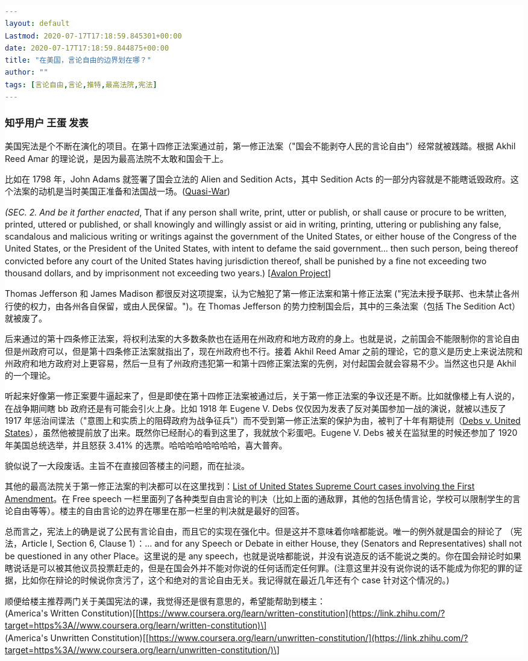 ```yaml
---
layout: default
Lastmod: 2020-07-17T17:18:59.845301+00:00
date: 2020-07-17T17:18:59.844875+00:00
title: "在美国，言论自由的边界划在哪？"
author: ""
tags: [言论自由,言论,推特,最高法院,宪法]
---
```



    
### 知乎用户 王蛋 发表
    
美国宪法是个不断在演化的项目。在第十四修正法案通过前，第一修正法案（"国会不能剥夺人民的言论自由"）经常就被践踏。根据 Akhil Reed Amar 的理论说，是因为最高法院不太敢和国会干上。

比如在 1798 年，John Adams 就签署了国会立法的 Alien and Sedition Acts，其中 Sedition Acts 的一部分内容就是不能瞎诋毁政府。这个法案的动机是当时美国正准备和法国战一场。([Quasi-War](https://link.zhihu.com/?target=https%3A//en.wikipedia.org/wiki/Quasi-War))

_(SEC. 2. And be it farther enacted_, That if any person shall write, print, utter or publish, or shall cause or procure to be written, printed, uttered or published, or shall knowingly and willingly assist or aid in writing, printing, uttering or publishing any false, scandalous and malicious writing or writings against the government of the United States, or either house of the Congress of the United States, or the President of the United States, with intent to defame the said government... then such person, being thereof convicted before any court of the United States having jurisdiction thereof, shall be punished by a fine not exceeding two thousand dollars, and by imprisonment not exceeding two years.) \[[Avalon Project](https://link.zhihu.com/?target=http%3A//avalon.law.yale.edu/18th_century/sedact.asp)\]

Thomas Jefferson 和 James Madison 都很反对这项提案，认为它触犯了第一修正法案和第十修正法案 ("宪法未授予联邦、也未禁止各州行使的权力，由各州各自保留，或由人民保留。")。在 Thomas Jefferson 的势力控制国会后，其中的三条法案（包括 The Sedition Act）就被废了。

后来通过的第十四条修正法案，将权利法案的大多数条款也在适用在州政府和地方政府的身上。也就是说，之前国会不能限制你的言论自由但是州政府可以，但是第十四条修正法案就指出了，现在州政府也不行。接着 Akhil Reed Amar 之前的理论，它的意义是历史上来说法院和州政府和地方政府对上更容易，然后一旦有了州政府违犯第一和第十四修正案法案的先例，对付起国会就会容易不少。当然这也只是 Akhil 的一个理论。

听起来好像第一修正案要牛逼起来了，但是即使在第十四修正法案被通过后，关于第一修正法案的争议还是不断。比如就像楼上有人说的，在战争期间瞎 bb 政府还是有可能会引火上身。比如 1918 年 Eugene V. Debs 仅仅因为发表了反对美国参加一战的演说，就被以违反了 1917 年惩治间谍法（"意图上和实质上的阻碍政府为战争征兵"）而不受到第一修正法案的保护为由，被判了十年有期徒刑（[Debs v. United States](https://link.zhihu.com/?target=https%3A//en.wikipedia.org/wiki/Debs_v._United_States)），虽然他被提前放了出来。既然你已经耐心的看到这里了，我就放个彩蛋吧。Eugene V. Debs 被关在监狱里的时候还参加了 1920 年美国总统选举，并且怒获 3.41% 的选票。哈哈哈哈哈哈哈哈，喜大普奔。

貌似说了一大段废话。主旨不在直接回答楼主的问题，而在扯淡。

其他的最高法院关于第一修正法案的判决都可以在这里找到：[List of United States Supreme Court cases involving the First Amendment](https://link.zhihu.com/?target=https%3A//en.wikipedia.org/wiki/List_of_United_States_Supreme_Court_cases_involving_the_First_Amendment)。在 Free speech 一栏里面列了各种类型自由言论的判决（比如上面的通敌罪，其他的包括色情言论，学校可以限制学生的言论自由等等）。楼主的自由言论的边界在哪里在那一栏里的判决就是最好的回答。

总而言之，宪法上的确是说了公民有言论自由，而且它的实现在强化中。但是这并不意味着你啥都能说。唯一的例外就是国会的辩论了 （宪法，Article I, Section 6, Clause 1）：... and for any Speech or Debate in either House, they (Senators and Representatives) shall not be questioned in any other Place。这里说的是 any speech，也就是说啥都能说，并没有说造反的话不能说之类的。你在国会辩论时如果瞎说话是可以被其他议员投票赶走的，但是在国会外并不能对你说的任何话而定任何罪。(注意这里并没有说你说的话不能成为你犯的罪的证据，比如你在辩论的时候说你贪污了，这个和绝对的言论自由无关。我记得就在最近几年还有个 case 针对这个情况的。)

顺便给楼主推荐两门关于美国宪法的课，我觉得还是很有意思的，希望能帮助到楼主：  
(America's Written Constitution)\[[https://www.coursera.org/learn/written-constitution](https://link.zhihu.com/?target=https%3A//www.coursera.org/learn/written-constitution)\]  
(America's Unwritten Constitution)\[[https://www.coursera.org/learn/unwritten-constitution/](https://link.zhihu.com/?target=https%3A//www.coursera.org/learn/unwritten-constitution/)\]
    
